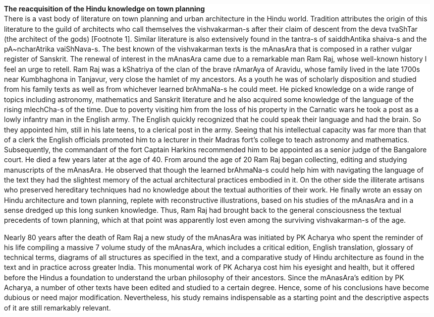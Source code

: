 **The reacquisition of the Hindu knowledge on town planning**  
There is a vast body of literature on town planning and urban
architecture in the Hindu world. Tradition attributes the origin of this
literature to the guild of architects who call themselves the
vishvakarman-s after their claim of descent from the deva tvaShTar (the
architect of the gods) \[Footnote 1\]. Similar literature is also
extensively found in the tantra-s of saiddhAntika shaiva-s and the
pA\~ncharAtrika vaiShNava-s. The best known of the vishvakarman texts is
the mAnasAra that is composed in a rather vulgar register of Sanskrit.
The renewal of interest in the mAnasAra came due to a remarkable man Ram
Raj, whose well-known history I feel an urge to retell. Ram Raj was a
kShatriya of the clan of the brave rAmarAya of Aravidu, whose family
lived in the late 1700s near Kumbhaghona in Tanjavur, very close the
hamlet of my ancestors. As a youth he was of scholarly disposition and
studied from his family texts as well as from whichever learned
brAhmaNa-s he could meet. He picked knowledge on a wide range of topics
including astronomy, mathematics and Sanskrit literature and he also
acquired some knowledge of the language of the rising mlechCha-s of the
time. Due to poverty visiting him from the loss of his property in the
Carnatic wars he took a post as a lowly infantry man in the English
army. The English quickly recognized that he could speak their language
and had the brain. So they appointed him, still in his late teens, to a
clerical post in the army. Seeing that his intellectual capacity was far
more than that of a clerk the English officials promoted him to a
lecturer in their Madras fort’s college to teach astronomy and
mathematics. Subsequently, the commandant of the fort Captain Harkins
recommended him to be appointed as a senior judge of the Bangalore
court. He died a few years later at the age of 40. From around the age
of 20 Ram Raj began collecting, editing and studying manuscripts of the
mAnasAra. He observed that though the learned brAhmaNa-s could help him
with navigating the language of the text they had the slightest memory
of the actual architectural practices embodied in it. On the other side
the illiterate artisans who preserved hereditary techniques had no
knowledge about the textual authorities of their work. He finally wrote
an essay on Hindu architecture and town planning, replete with
reconstructive illustrations, based on his studies of the mAnasAra and
in a sense dredged up this long sunken knowledge. Thus, Ram Raj had
brought back to the general consciousness the textual precedents of town
planning, which at that point was apparently lost even among the
surviving vishvakarman-s of the age.

Nearly 80 years after the death of Ram Raj a new study of the mAnasAra
was initiated by PK Acharya who spent the reminder of his life compiling
a massive 7 volume study of the mAnasAra, which includes a critical
edition, English translation, glossary of technical terms, diagrams of
all structures as specified in the text, and a comparative study of
Hindu architecture as found in the text and in practice across greater
India. This monumental work of PK Acharya cost him his eyesight and
health, but it offered before the Hindus a foundation to understand the
urban philosophy of their ancestors. Since the mAnasAra’s edition by PK
Acharya, a number of other texts have been edited and studied to a
certain degree. Hence, some of his conclusions have become dubious or
need major modification. Nevertheless, his study remains indispensable
as a starting point and the descriptive aspects of it are still
remarkably relevant.
